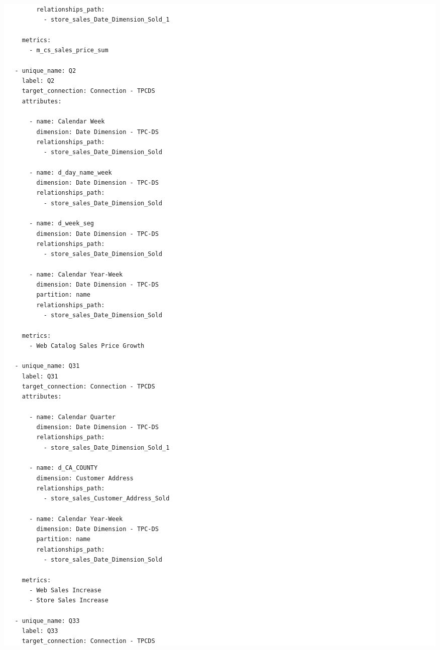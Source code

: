 ```
         relationships_path:
           - store_sales_Date_Dimension_Sold_1

     metrics:
       - m_cs_sales_price_sum

   - unique_name: Q2
     label: Q2
     target_connection: Connection - TPCDS
     attributes:

       - name: Calendar Week
         dimension: Date Dimension - TPC-DS
         relationships_path:
           - store_sales_Date_Dimension_Sold

       - name: d_day_name_week
         dimension: Date Dimension - TPC-DS
         relationships_path:
           - store_sales_Date_Dimension_Sold

       - name: d_week_seg
         dimension: Date Dimension - TPC-DS
         relationships_path:
           - store_sales_Date_Dimension_Sold

       - name: Calendar Year-Week
         dimension: Date Dimension - TPC-DS
         partition: name
         relationships_path:
           - store_sales_Date_Dimension_Sold

     metrics:
       - Web Catalog Sales Price Growth

   - unique_name: Q31
     label: Q31
     target_connection: Connection - TPCDS
     attributes:

       - name: Calendar Quarter
         dimension: Date Dimension - TPC-DS
         relationships_path:
           - store_sales_Date_Dimension_Sold_1

       - name: d_CA_COUNTY
         dimension: Customer Address
         relationships_path:
           - store_sales_Customer_Address_Sold

       - name: Calendar Year-Week
         dimension: Date Dimension - TPC-DS
         partition: name
         relationships_path:
           - store_sales_Date_Dimension_Sold

     metrics:
       - Web Sales Increase
       - Store Sales Increase

   - unique_name: Q33
     label: Q33
     target_connection: Connection - TPCDS
```